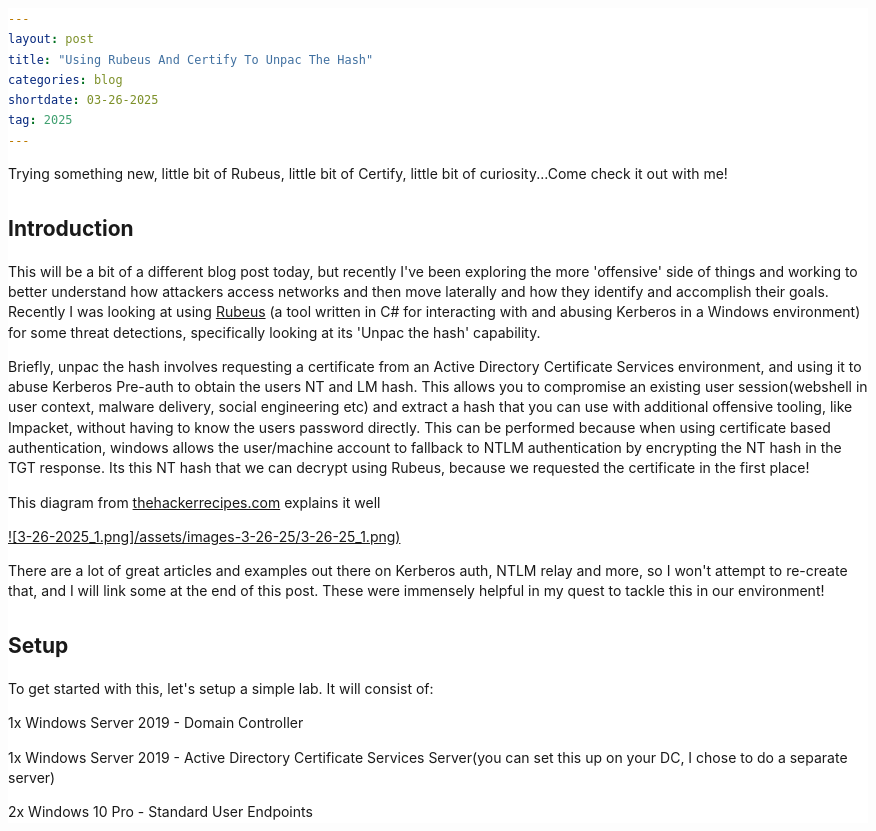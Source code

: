 ```yaml
---
layout: post
title: "Using Rubeus And Certify To Unpac The Hash​"
categories: blog
shortdate: 03-26-2025
tag: 2025
---
```


Trying something new, little bit of Rubeus, little bit of Certify, little bit of curiosity...Come check it out with me!


## Introduction

This will be a bit of a different blog post today, but recently I've been exploring the more 'offensive' side of things and working to better understand how attackers access networks and then move laterally and how they identify and accomplish their goals. Recently I was looking at using [Rubeus](https://github.com/GhostPack/Rubeus) (a tool written in C# for interacting with and abusing Kerberos in a Windows environment) for some threat detections, specifically looking at its 'Unpac the hash' capability.

Briefly, unpac the hash involves requesting a certificate from an Active Directory Certificate Services environment, and using it to abuse Kerberos Pre-auth to obtain the users NT and LM hash. This allows you to compromise an existing user session(webshell in user context, malware delivery, social engineering etc) and extract a hash that you can use with additional offensive tooling, like Impacket, without having to know the users password directly. This can be performed because when using certificate based authentication, windows allows the user/machine account to fallback to NTLM authentication by encrypting the NT hash in the TGT response. Its this NT hash that we can decrypt using Rubeus, because we requested the certificate in the first place!

This diagram from [thehackerrecipes.com](https://www.thehacker.recipes/ad/movement/kerberos/unpac-the-hash) explains it well


[![3-26-2025_1.png]/assets/images-3-26-25/3-26-25_1.png)](/assets/images/3-26-25/3-26-25_1.png)


There are a lot of great articles and examples out there on Kerberos auth, NTLM relay and more, so I won't attempt to re-create that, and I will link some at the end of this post. These were immensely helpful in my quest to tackle this in our environment!

## Setup

To get started with this, let's setup a simple lab.
It will consist of:

1x Windows Server 2019 - Domain Controller

1x Windows Server 2019 - Active Directory Certificate Services Server(you can set this up on your DC, I chose to do a separate server)

2x Windows 10 Pro - Standard User Endpoints


